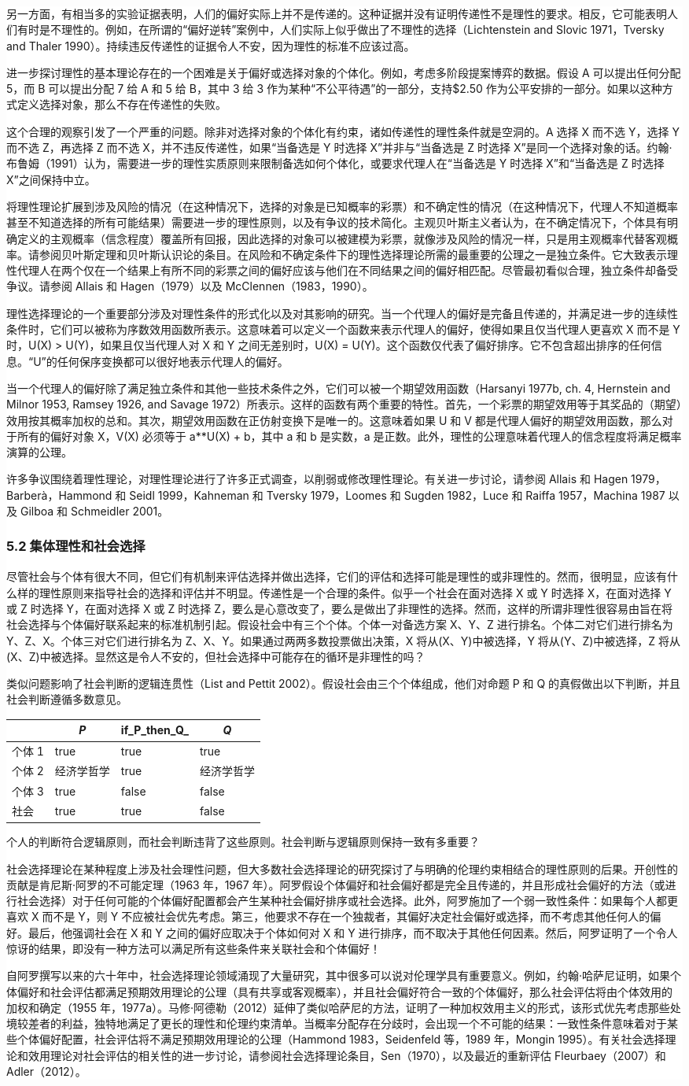 另一方面，有相当多的实验证据表明，人们的偏好实际上并不是传递的。这种证据并没有证明传递性不是理性的要求。相反，它可能表明人们有时是不理性的。例如，在所谓的“偏好逆转”案例中，人们实际上似乎做出了不理性的选择（Lichtenstein and Slovic 1971，Tversky and Thaler 1990）。持续违反传递性的证据令人不安，因为理性的标准不应该过高。

进一步探讨理性的基本理论存在的一个困难是关于偏好或选择对象的个体化。例如，考虑多阶段提案博弈的数据。假设 A 可以提出任何分配 5，而 B 可以提出分配 7 给 A 和 5 给 B，其中 3 给 3 作为某种“不公平待遇”的一部分，支持$2.50 作为公平安排的一部分。如果以这种方式定义选择对象，那么不存在传递性的失败。

这个合理的观察引发了一个严重的问题。除非对选择对象的个体化有约束，诸如传递性的理性条件就是空洞的。A 选择 X 而不选 Y，选择 Y 而不选 Z，再选择 Z 而不选 X，并不违反传递性，如果“当备选是 Y 时选择 X”并非与“当备选是 Z 时选择 X”是同一个选择对象的话。约翰·布鲁姆（1991）认为，需要进一步的理性实质原则来限制备选如何个体化，或要求代理人在“当备选是 Y 时选择 X”和“当备选是 Z 时选择 X”之间保持中立。

将理性理论扩展到涉及风险的情况（在这种情况下，选择的对象是已知概率的彩票）和不确定性的情况（在这种情况下，代理人不知道概率甚至不知道选择的所有可能结果）需要进一步的理性原则，以及有争议的技术简化。主观贝叶斯主义者认为，在不确定情况下，个体具有明确定义的主观概率（信念程度）覆盖所有回报，因此选择的对象可以被建模为彩票，就像涉及风险的情况一样，只是用主观概率代替客观概率。请参阅贝叶斯定理和贝叶斯认识论的条目。在风险和不确定条件下的理性选择理论所需的最重要的公理之一是独立条件。它大致表示理性代理人在两个仅在一个结果上有所不同的彩票之间的偏好应该与他们在不同结果之间的偏好相匹配。尽管最初看似合理，独立条件却备受争议。请参阅 Allais 和 Hagen（1979）以及 McClennen（1983，1990）。

理性选择理论的一个重要部分涉及对理性条件的形式化以及对其影响的研究。当一个代理人的偏好是完备且传递的，并满足进一步的连续性条件时，它们可以被称为序数效用函数所表示。这意味着可以定义一个函数来表示代理人的偏好，使得如果且仅当代理人更喜欢 X 而不是 Y 时，U(X) > U(Y)，如果且仅当代理人对 X 和 Y 之间无差别时，U(X) = U(Y)。这个函数仅代表了偏好排序。它不包含超出排序的任何信息。“U”的任何保序变换都可以很好地表示代理人的偏好。

当一个代理人的偏好除了满足独立条件和其他一些技术条件之外，它们可以被一个期望效用函数（Harsanyi 1977b, ch. 4, Hernstein and Milnor 1953, Ramsey 1926, and Savage 1972）所表示。这样的函数有两个重要的特性。首先，一个彩票的期望效用等于其奖品的（期望）效用按其概率加权的总和。其次，期望效用函数在正仿射变换下是唯一的。这意味着如果 U 和 V 都是代理人偏好的期望效用函数，那么对于所有的偏好对象 X，V(X) 必须等于 a\*\*U(X) + b，其中 a 和 b 是实数，a 是正数。此外，理性的公理意味着代理人的信念程度将满足概率演算的公理。

许多争议围绕着理性理论，对理性理论进行了许多正式调查，以削弱或修改理性理论。有关进一步讨论，请参阅 Allais 和 Hagen 1979，Barberà，Hammond 和 Seidl 1999，Kahneman 和 Tversky 1979，Loomes 和 Sugden 1982，Luce 和 Raiffa 1957，Machina 1987 以及 Gilboa 和 Schmeidler 2001。

### 5.2 集体理性和社会选择

尽管社会与个体有很大不同，但它们有机制来评估选择并做出选择，它们的评估和选择可能是理性的或非理性的。然而，很明显，应该有什么样的理性原则来指导社会的选择和评估并不明显。传递性是一个合理的条件。似乎一个社会在面对选择 X 或 Y 时选择 X，在面对选择 Y 或 Z 时选择 Y，在面对选择 X 或 Z 时选择 Z，要么是心意改变了，要么是做出了非理性的选择。然而，这样的所谓非理性很容易由旨在将社会选择与个体偏好联系起来的标准机制引起。假设社会中有三个个体。个体一对备选方案 X、Y、Z 进行排名。个体二对它们进行排名为 Y、Z、X。个体三对它们进行排名为 Z、X、Y。如果通过两两多数投票做出决策，X 将从(X、Y)中被选择，Y 将从(Y、Z)中被选择，Z 将从(X、Z)中被选择。显然这是令人不安的，但社会选择中可能存在的循环是非理性的吗？

类似问题影响了社会判断的逻辑连贯性（List and Pettit 2002）。假设社会由三个个体组成，他们对命题 P 和 Q 的真假做出以下判断，并且社会判断遵循多数意见。

|      | _P_   | if_P_then_Q_ | _Q_   |
| ---- | ----- | ------------ | ----- |
| 个体 1 | true  | true         | true  |
| 个体 2 | 经济学哲学 | true         | 经济学哲学 |
| 个体 3 | true  | false        | false |
| 社会   | true  | true         | false |

个人的判断符合逻辑原则，而社会判断违背了这些原则。社会判断与逻辑原则保持一致有多重要？

社会选择理论在某种程度上涉及社会理性问题，但大多数社会选择理论的研究探讨了与明确的伦理约束相结合的理性原则的后果。开创性的贡献是肯尼斯·阿罗的不可能定理（1963 年，1967 年）。阿罗假设个体偏好和社会偏好都是完全且传递的，并且形成社会偏好的方法（或进行社会选择）对于任何可能的个体偏好配置都会产生某种社会偏好排序或社会选择。此外，阿罗施加了一个弱一致性条件：如果每个人都更喜欢 X 而不是 Y，则 Y 不应被社会优先考虑。第三，他要求不存在一个独裁者，其偏好决定社会偏好或选择，而不考虑其他任何人的偏好。最后，他强调社会在 X 和 Y 之间的偏好应取决于个体如何对 X 和 Y 进行排序，而不取决于其他任何因素。然后，阿罗证明了一个令人惊讶的结果，即没有一种方法可以满足所有这些条件来关联社会和个体偏好！

自阿罗撰写以来的六十年中，社会选择理论领域涌现了大量研究，其中很多可以说对伦理学具有重要意义。例如，约翰·哈萨尼证明，如果个体偏好和社会评估都满足预期效用理论的公理（具有共享或客观概率），并且社会偏好符合一致的个体偏好，那么社会评估将由个体效用的加权和确定（1955 年，1977a）。马修·阿德勒（2012）延伸了类似哈萨尼的方法，证明了一种加权效用主义的形式，该形式优先考虑那些处境较差者的利益，独特地满足了更长的理性和伦理约束清单。当概率分配存在分歧时，会出现一个不可能的结果：一致性条件意味着对于某些个体偏好配置，社会评估将不满足预期效用理论的公理（Hammond 1983，Seidenfeld 等，1989 年，Mongin 1995）。有关社会选择理论和效用理论对社会评估的相关性的进一步讨论，请参阅社会选择理论条目，Sen（1970），以及最近的重新评估 Fleurbaey（2007）和 Adler（2012）。
